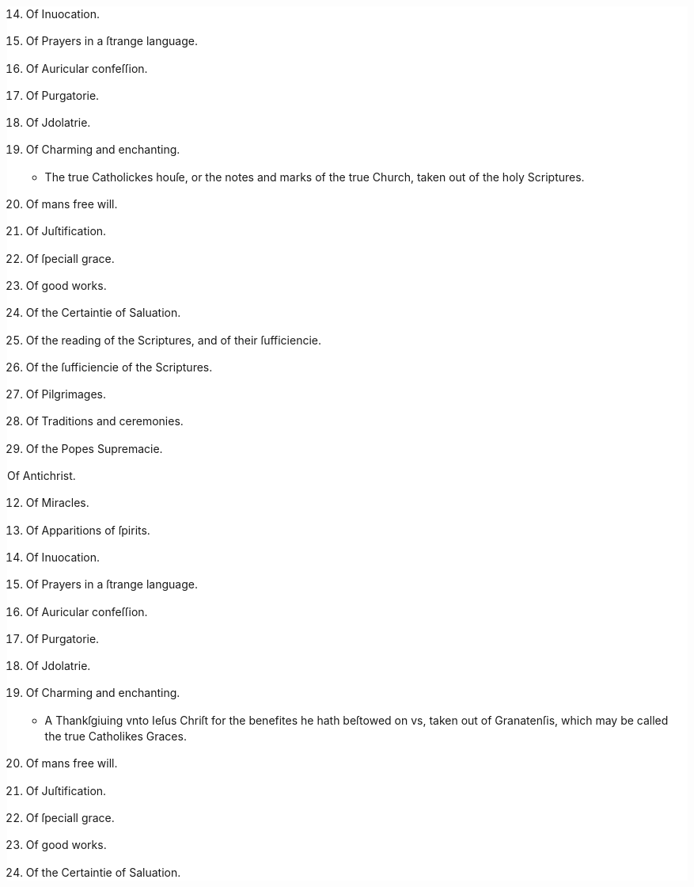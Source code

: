 14. Of Inuocation.

15. Of Prayers in a ſtrange language.

16. Of Auricular confeſſion.

17. Of Purgatorie.

18. Of Jdolatrie.

19. Of Charming and enchanting.

      * The true Catholickes houſe, or the notes and marks of the true Church, taken out of the holy Scriptures.

1. Of mans free will.

2. Of Juſtification.

3. Of ſpeciall grace.

4. Of good works.

5. Of the Certaintie of Saluation.

6. Of the reading of the Scriptures, and of their ſufficiencie.

7. Of the ſufficiencie of the Scriptures.

8. Of Pilgrimages.

9. Of Traditions and ceremonies.

10. Of the Popes Supremacie.

Of Antichrist.

12. Of Miracles.

13. Of Apparitions of ſpirits.

14. Of Inuocation.

15. Of Prayers in a ſtrange language.

16. Of Auricular confeſſion.

17. Of Purgatorie.

18. Of Jdolatrie.

19. Of Charming and enchanting.

      * A Thankſgiuing vnto Ieſus Chriſt for the benefites he hath beſtowed on vs, taken out of Granatenſis, which may be called the true Catholikes Graces.

1. Of mans free will.

2. Of Juſtification.

3. Of ſpeciall grace.

4. Of good works.

5. Of the Certaintie of Saluation.
